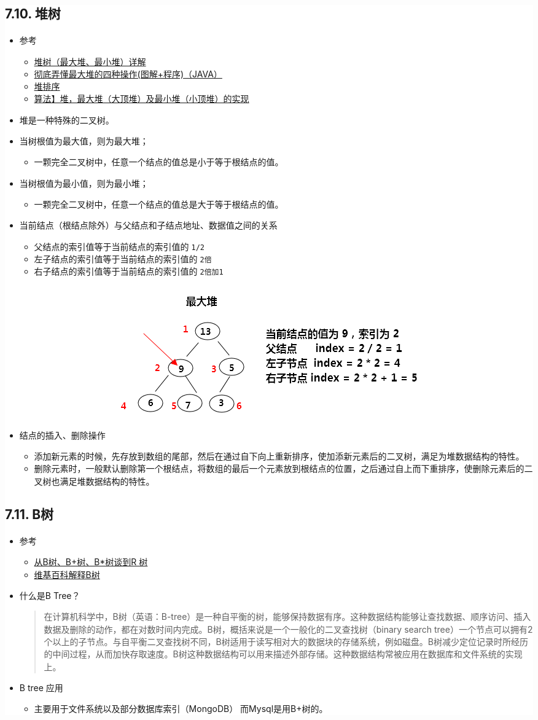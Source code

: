 
## 7.10. 堆树
- 参考
  - [堆树（最大堆、最小堆）详解](https://blog.csdn.net/guoweimelon/article/details/50904346)
  - [彻底弄懂最大堆的四种操作(图解+程序)（JAVA）](https://www.iteye.com/blog/128kj-1728555)
  - [堆排序](https://www.cnblogs.com/dolphin0520/archive/2011/10/06/2199741.html)
  - [算法】堆，最大堆（大顶堆）及最小堆（小顶堆）的实现](https://blog.csdn.net/cdnight/article/details/11650983?utm_medium=distribute.pc_relevant_t0.none-task-blog-BlogCommendFromMachineLearnPai2-1.nonecase&depth_1-utm_source=distribute.pc_relevant_t0.none-task-blog-BlogCommendFromMachineLearnPai2-1.nonecase)


- 堆是一种特殊的二叉树。
- 当树根值为最大值，则为最大堆；
    - 一颗完全二叉树中，任意一个结点的值总是小于等于根结点的值。
- 当树根值为最小值，则为最小堆；
    - 一颗完全二叉树中，任意一个结点的值总是大于等于根结点的值。

- 当前结点（根结点除外）与父结点和子结点地址、数据值之间的关系
  - 父结点的索引值等于当前结点的索引值的 `1/2 `
  - 左子结点的索引值等于当前结点的索引值的 `2倍`
  - 右子结点的索引值等于当前结点的索引值的 `2倍加1`
   <p align="center"><img src="./figures/最大堆.png"></p>

- 结点的插入、删除操作
  - 添加新元素的时候，先存放到数组的尾部，然后在通过自下向上重新排序，使加添新元素后的二叉树，满足为堆数据结构的特性。
   - 删除元素时，一般默认删除第一个根结点，将数组的最后一个元素放到根结点的位置，之后通过自上而下重排序，使删除元素后的二叉树也满足堆数据结构的特性。


## 7.11. B树
- 参考
  - [从B树、B+树、B*树谈到R 树](https://blog.csdn.net/v_july_v/article/details/6530142)
  - [维基百科解释B树](https://zh.wikipedia.org/wiki/B%E6%A0%91)


- 什么是B Tree？
  > 在计算机科学中，B树（英语：B-tree）是一种自平衡的树，能够保持数据有序。这种数据结构能够让查找数据、顺序访问、插入数据及删除的动作，都在对数时间内完成。B树，概括来说是一个一般化的二叉查找树（binary search tree）一个节点可以拥有2个以上的子节点。与自平衡二叉查找树不同，B树适用于读写相对大的数据块的存储系统，例如磁盘。B树减少定位记录时所经历的中间过程，从而加快存取速度。B树这种数据结构可以用来描述外部存储。这种数据结构常被应用在数据库和文件系统的实现上。



- B tree 应用
  - 主要用于文件系统以及部分数据库索引（MongoDB） 而Mysql是用B+树的。
